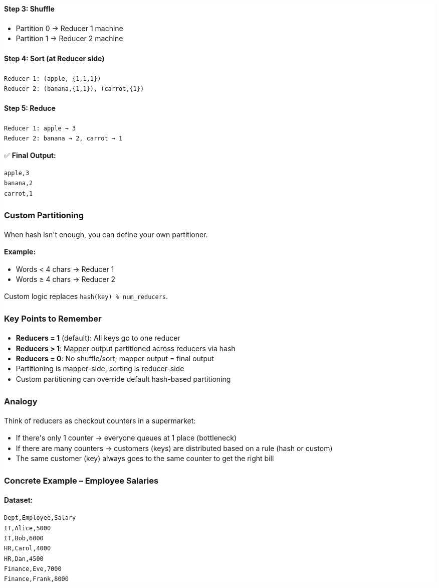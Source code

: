 #### Step 3: Shuffle
- Partition 0 → Reducer 1 machine
- Partition 1 → Reducer 2 machine

#### Step 4: Sort (at Reducer side)
```
Reducer 1: (apple, {1,1,1})
Reducer 2: (banana,{1,1}), (carrot,{1})
```

#### Step 5: Reduce
```
Reducer 1: apple → 3
Reducer 2: banana → 2, carrot → 1
```

✅ **Final Output:**
```
apple,3
banana,2
carrot,1
```

### Custom Partitioning

When hash isn't enough, you can define your own partitioner.

**Example:**
- Words < 4 chars → Reducer 1
- Words ≥ 4 chars → Reducer 2

Custom logic replaces `hash(key) % num_reducers`.

### Key Points to Remember

- **Reducers = 1** (default): All keys go to one reducer
- **Reducers > 1**: Mapper output partitioned across reducers via hash
- **Reducers = 0**: No shuffle/sort; mapper output = final output
- Partitioning is mapper-side, sorting is reducer-side
- Custom partitioning can override default hash-based partitioning

### Analogy

Think of reducers as checkout counters in a supermarket:

- If there's only 1 counter → everyone queues at 1 place (bottleneck)
- If there are many counters → customers (keys) are distributed based on a rule (hash or custom)
- The same customer (key) always goes to the same counter to get the right bill

### Concrete Example – Employee Salaries

**Dataset:**
```
Dept,Employee,Salary
IT,Alice,5000
IT,Bob,6000
HR,Carol,4000
HR,Dan,4500
Finance,Eve,7000
Finance,Frank,8000
```
